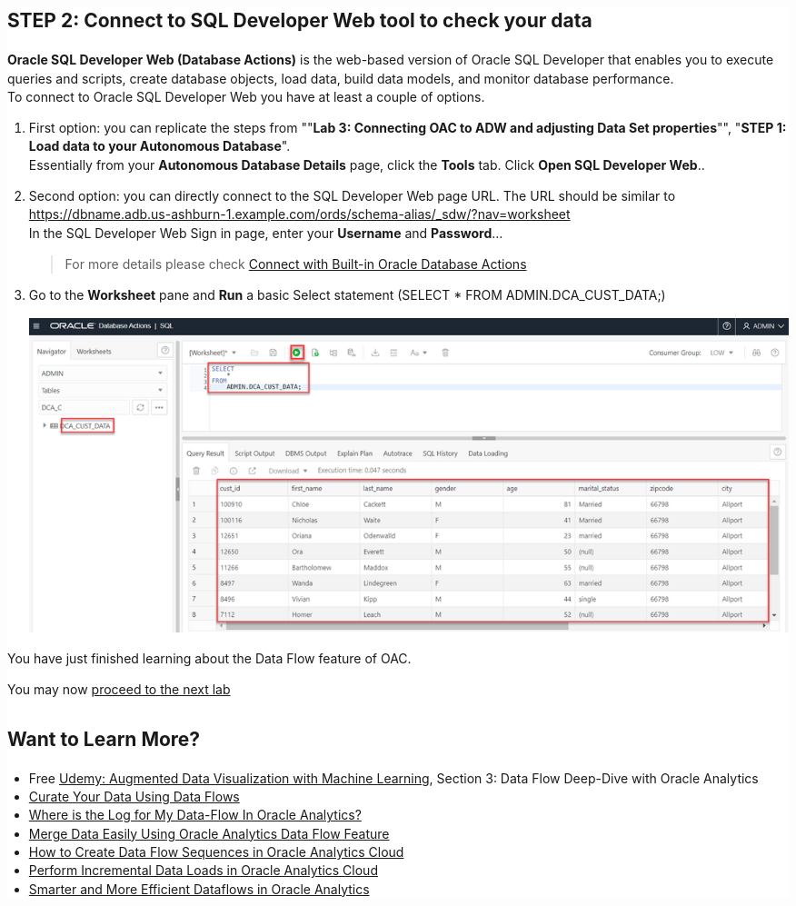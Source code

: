 ## **STEP 2**: Connect to SQL Developer Web tool to check your data

**Oracle SQL Developer Web (Database Actions)** is the web-based version of Oracle SQL Developer that enables you to execute queries and scripts, create database objects, load data, build data models, and monitor database performance.  
To connect to Oracle SQL Developer Web you have at least a couple of options.

1.  First option: you can replicate the steps from ""**Lab 3: Connecting OAC to ADW and adjusting Data Set properties**"", "**STEP 1: Load data to your Autonomous Database**".  
Essentially from your **Autonomous Database Details** page, click the **Tools** tab. Click **Open SQL Developer Web**..

2.  Second option: you can directly connect to the SQL Developer Web page URL. The URL should be similar to  
<https://dbname.adb.us-ashburn-1.example.com/ords/schema-alias/_sdw/?nav=worksheet>  
In the SQL Developer Web Sign in page, enter your **Username** and **Password**...
    > For more details please check [Connect with Built-in Oracle Database Actions](https://docs.oracle.com/en/cloud/paas/autonomous-database/adbsa/sql-developer-web.html#GUID-102845D9-6855-4944-8937-5C688939610F)

3.  Go to the **Worksheet** pane and **Run** a basic Select statement (SELECT * FROM ADMIN.DCA\_CUST\_DATA;)

    ![Sql Dev Web](../data-flows/images/sqldev-web.png)


You have just finished learning about the Data Flow feature of OAC.

You may now [proceed to the next lab](#next)

## Want to Learn More?

* Free [Udemy: Augmented Data Visualization with Machine Learning](https://www.udemy.com/machinelearning-analytics/), Section 3: Data Flow Deep-Dive with Oracle Analytics  
* [Curate Your Data Using Data Flows](https://docs.oracle.com/en/cloud/paas/analytics-cloud/acubi/curate-your-data-using-data-flows.html)
* [Where is the Log for My Data-Flow In Oracle Analytics?](https://blogs.oracle.com/analytics/where-is-the-log-for-my-data-flow-in-oracle-analytics)
* [Merge Data Easily Using Oracle Analytics Data Flow Feature](https://blogs.oracle.com/analytics/merge-data-easily-using-oracle-analytics-data-flow-feature)
* [How to Create Data Flow Sequences in Oracle Analytics Cloud](https://blogs.oracle.com/cloud-platform/how-to-create-data-flow-sequences-in-oracle-analytics-cloud)
* [Perform Incremental Data Loads in Oracle Analytics Cloud](https://blogs.oracle.com/analytics/perform-incremental-data-loads-in-oracle-analytics-cloud)
* [Smarter and More Efficient Dataflows in Oracle Analytics](https://blogs.oracle.com/analytics/smarter-and-more-efficient-dataflows-in-oracle-analytics)
